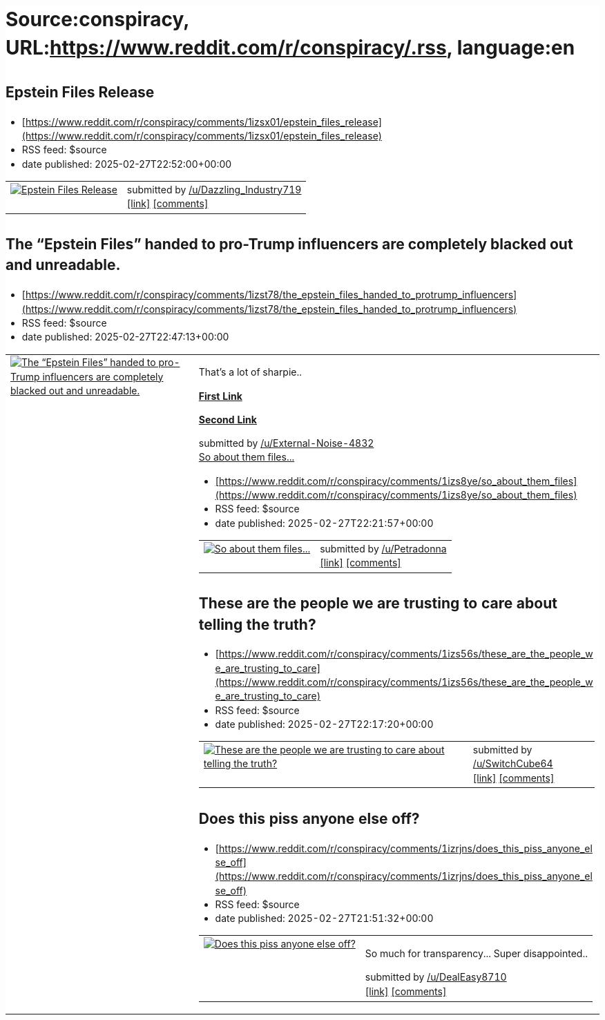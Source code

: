 # Source:conspiracy, URL:https://www.reddit.com/r/conspiracy/.rss, language:en

## Epstein Files Release
 - [https://www.reddit.com/r/conspiracy/comments/1izsx01/epstein_files_release](https://www.reddit.com/r/conspiracy/comments/1izsx01/epstein_files_release)
 - RSS feed: $source
 - date published: 2025-02-27T22:52:00+00:00

<table> <tr><td> <a href="https://www.reddit.com/r/conspiracy/comments/1izsx01/epstein_files_release/"> <img src="https://preview.redd.it/jm43y0n1hrle1.jpeg?width=640&amp;crop=smart&amp;auto=webp&amp;s=8f8057eebbe5949eabf47662544f565e5e097bbd" alt="Epstein Files Release" title="Epstein Files Release" /> </a> </td><td> &#32; submitted by &#32; <a href="https://www.reddit.com/user/Dazzling_Industry719"> /u/Dazzling_Industry719 </a> <br/> <span><a href="https://i.redd.it/jm43y0n1hrle1.jpeg">[link]</a></span> &#32; <span><a href="https://www.reddit.com/r/conspiracy/comments/1izsx01/epstein_files_release/">[comments]</a></span> </td></tr></table>

## The “Epstein Files” handed to pro-Trump influencers are completely blacked out and unreadable.
 - [https://www.reddit.com/r/conspiracy/comments/1izst78/the_epstein_files_handed_to_protrump_influencers](https://www.reddit.com/r/conspiracy/comments/1izst78/the_epstein_files_handed_to_protrump_influencers)
 - RSS feed: $source
 - date published: 2025-02-27T22:47:13+00:00

<table> <tr><td> <a href="https://www.reddit.com/r/conspiracy/comments/1izst78/the_epstein_files_handed_to_protrump_influencers/"> <img src="https://preview.redd.it/b4xrwe27grle1.jpeg?width=640&amp;crop=smart&amp;auto=webp&amp;s=80d757c5f2f78ad3b6ba1f1c99d708b4a953b17c" alt="The “Epstein Files” handed to pro-Trump influencers are completely blacked out and unreadable." title="The “Epstein Files” handed to pro-Trump influencers are completely blacked out and unreadable." /> </a> </td><td> <div class="md"><p>That’s a lot of sharpie..</p> <p><a href="https://x.com/oldrowswig/status/1895215077189640697?s=46&amp;t=lyUkewqrOx_z4p8M2W3EIQ"><strong>First Link</strong></a></p> <p><a href="https://x.com/magavoice/status/1895239678695277053?s=46&amp;t=lyUkewqrOx_z4p8M2W3EIQ"><strong>Second Link</strong></a></p> </div> &#32; submitted by &#32; <a href="https://www.reddit.com/user/External-Noise-4832"> /u/External-Noise-4832 </a> <br/> <span><a href="https://i.redd.it

## So about them files...
 - [https://www.reddit.com/r/conspiracy/comments/1izs8ye/so_about_them_files](https://www.reddit.com/r/conspiracy/comments/1izs8ye/so_about_them_files)
 - RSS feed: $source
 - date published: 2025-02-27T22:21:57+00:00

<table> <tr><td> <a href="https://www.reddit.com/r/conspiracy/comments/1izs8ye/so_about_them_files/"> <img src="https://preview.redd.it/gv9j7yinbrle1.jpeg?width=640&amp;crop=smart&amp;auto=webp&amp;s=ce2f81657c25f0573f697efb591e19cf642e6053" alt="So about them files..." title="So about them files..." /> </a> </td><td> &#32; submitted by &#32; <a href="https://www.reddit.com/user/Petradonna"> /u/Petradonna </a> <br/> <span><a href="https://i.redd.it/gv9j7yinbrle1.jpeg">[link]</a></span> &#32; <span><a href="https://www.reddit.com/r/conspiracy/comments/1izs8ye/so_about_them_files/">[comments]</a></span> </td></tr></table>

## These are the people we are trusting to care about telling the truth?
 - [https://www.reddit.com/r/conspiracy/comments/1izs56s/these_are_the_people_we_are_trusting_to_care](https://www.reddit.com/r/conspiracy/comments/1izs56s/these_are_the_people_we_are_trusting_to_care)
 - RSS feed: $source
 - date published: 2025-02-27T22:17:20+00:00

<table> <tr><td> <a href="https://www.reddit.com/r/conspiracy/comments/1izs56s/these_are_the_people_we_are_trusting_to_care/"> <img src="https://preview.redd.it/bsahdd2uarle1.jpeg?width=640&amp;crop=smart&amp;auto=webp&amp;s=a6ac1220b9cc64fd0f0a5f9fbd0e240e474850ef" alt="These are the people we are trusting to care about telling the truth?" title="These are the people we are trusting to care about telling the truth?" /> </a> </td><td> &#32; submitted by &#32; <a href="https://www.reddit.com/user/SwitchCube64"> /u/SwitchCube64 </a> <br/> <span><a href="https://i.redd.it/bsahdd2uarle1.jpeg">[link]</a></span> &#32; <span><a href="https://www.reddit.com/r/conspiracy/comments/1izs56s/these_are_the_people_we_are_trusting_to_care/">[comments]</a></span> </td></tr></table>

## Does this piss anyone else off?
 - [https://www.reddit.com/r/conspiracy/comments/1izrjns/does_this_piss_anyone_else_off](https://www.reddit.com/r/conspiracy/comments/1izrjns/does_this_piss_anyone_else_off)
 - RSS feed: $source
 - date published: 2025-02-27T21:51:32+00:00

<table> <tr><td> <a href="https://www.reddit.com/r/conspiracy/comments/1izrjns/does_this_piss_anyone_else_off/"> <img src="https://preview.redd.it/xlr9obg96rle1.jpeg?width=640&amp;crop=smart&amp;auto=webp&amp;s=c4154d26091a2901766806276c9c74a2158a8bef" alt="Does this piss anyone else off?" title="Does this piss anyone else off?" /> </a> </td><td> <div class="md"><p>So much for transparency... Super disappointed..</p> </div> &#32; submitted by &#32; <a href="https://www.reddit.com/user/DealEasy8710"> /u/DealEasy8710 </a> <br/> <span><a href="https://i.redd.it/xlr9obg96rle1.jpeg">[link]</a></span> &#32; <span><a href="https://www.reddit.com/r/conspiracy/comments/1izrjns/does_this_piss_anyone_else_off/">[comments]</a></span> </td></tr></table>
